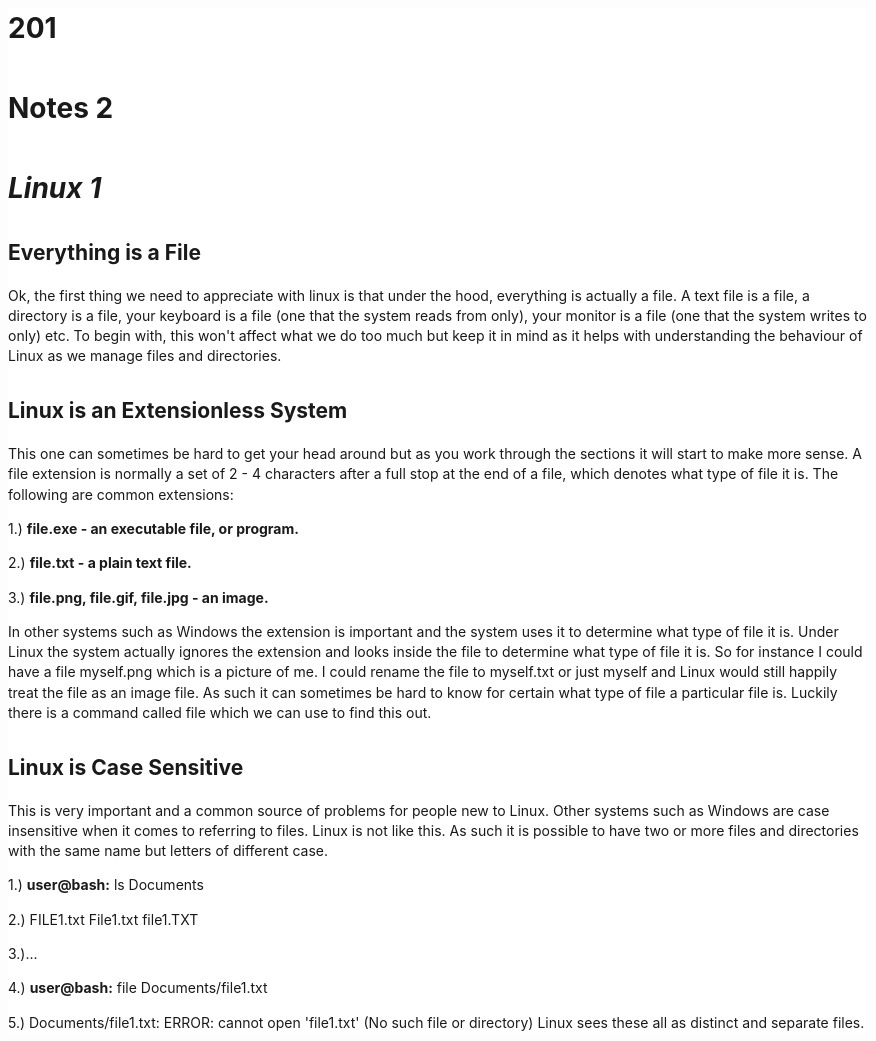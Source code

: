 # **201**

# **Notes 2**

# *Linux 1*

## **Everything is a File**

Ok, the first thing we need to appreciate with linux is that under the hood, everything is actually a file. A text file is a file, a directory is a file, your keyboard is a file (one that the system reads from only), your monitor is a file (one that the system writes to only) etc. To begin with, this won't affect what we do too much but keep it in mind as it helps with understanding the behaviour of Linux as we manage files and directories.

## **Linux is an Extensionless System**

This one can sometimes be hard to get your head around but as you work through the sections it will start to make more sense. A file extension is normally a set of 2 - 4 characters after a full stop at the end of a file, which denotes what type of file it is. The following are common extensions:

1.) **file.exe - an executable file, or program.**

2.) **file.txt - a plain text file.**

3.) **file.png, file.gif, file.jpg - an image.**

In other systems such as Windows the extension is important and the system uses it to determine what type of file it is. Under Linux the system actually ignores the extension and looks inside the file to determine what type of file it is. So for instance I could have a file myself.png which is a picture of me. I could rename the file to myself.txt or just myself and Linux would still happily treat the file as an image file. As such it can sometimes be hard to know for certain what type of file a particular file is. Luckily there is a command called file which we can use to find this out.

## **Linux is Case Sensitive**

This is very important and a common source of problems for people new to Linux. Other systems such as Windows are case insensitive when it comes to referring to files. Linux is not like this. As such it is possible to have two or more files and directories with the same name but letters of different case.

1.) **user@bash:** ls Documents

2.) FILE1.txt File1.txt file1.TXT

3.)...

4.) **user@bash:** file Documents/file1.txt

5.) Documents/file1.txt: ERROR: cannot open 'file1.txt' (No such file or directory)
Linux sees these all as distinct and separate files.
